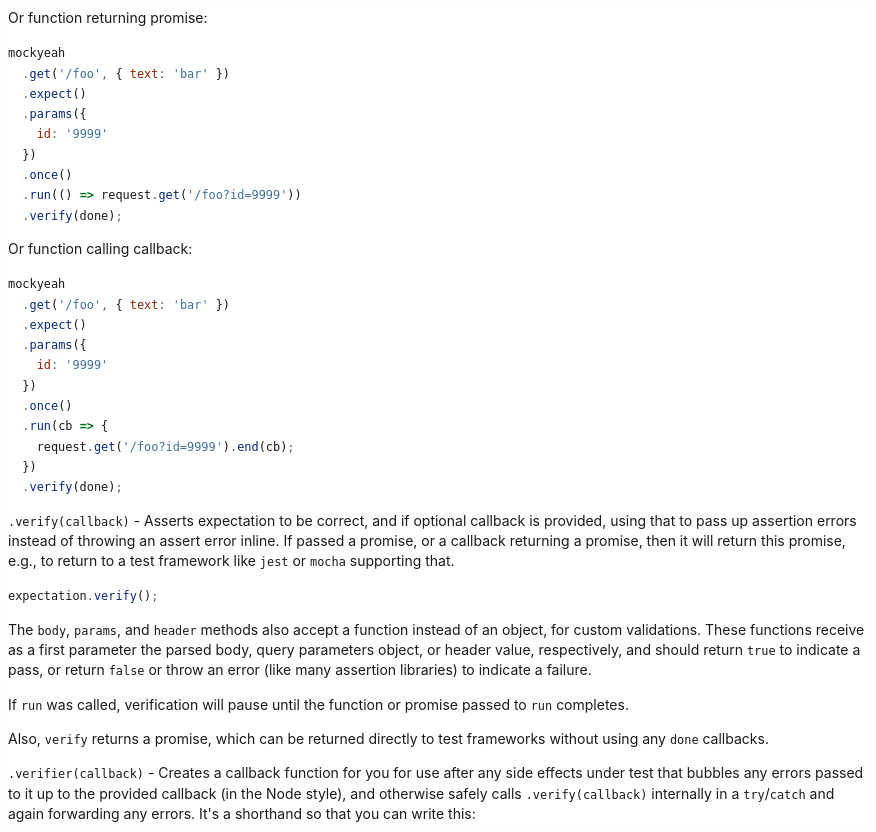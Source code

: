 Or function returning promise:

```js
mockyeah
  .get('/foo', { text: 'bar' })
  .expect()
  .params({
    id: '9999'
  })
  .once()
  .run(() => request.get('/foo?id=9999'))
  .verify(done);
```

Or function calling callback:

```js
mockyeah
  .get('/foo', { text: 'bar' })
  .expect()
  .params({
    id: '9999'
  })
  .once()
  .run(cb => {
    request.get('/foo?id=9999').end(cb);
  })
  .verify(done);
```

<div id="verify"></div>

`.verify(callback)` - Asserts expectation to be correct, and if optional callback is provided, using that to pass up assertion errors instead of throwing an assert error inline.
If passed a promise, or a callback returning a promise, then it will return this promise, e.g., to return to a test framework like `jest` or `mocha` supporting that.

```js
expectation.verify();
```

The `body`, `params`, and `header` methods also accept a function instead of an object, for custom validations.
These functions receive as a first parameter the parsed body, query parameters object, or header value, respectively,
and should return `true` to indicate a pass, or return `false` or throw an error (like many assertion libraries) to indicate a failure.

If `run` was called, verification will pause until the function or promise passed to `run` completes.

Also, `verify` returns a promise, which can be returned directly to test frameworks without using any `done` callbacks.

<div id="verifier"></div>

`.verifier(callback)` - Creates a callback function for you for use after any side effects under test
that bubbles any errors passed to it up to the provided callback (in the Node style),
and otherwise safely calls `.verify(callback)` internally in a `try`/`catch` and again forwarding any errors.
It's a shorthand so that you can write this:
